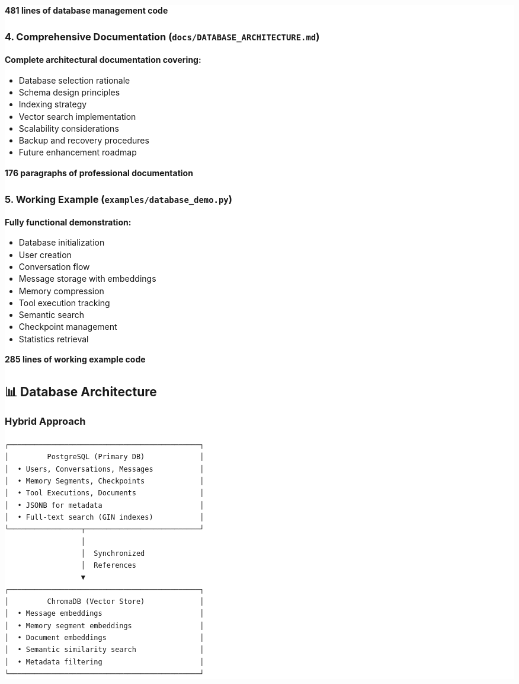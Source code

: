 **481 lines of database management code**

### 4. Comprehensive Documentation (`docs/DATABASE_ARCHITECTURE.md`)

**Complete architectural documentation covering:**
- Database selection rationale
- Schema design principles
- Indexing strategy
- Vector search implementation
- Scalability considerations
- Backup and recovery procedures
- Future enhancement roadmap

**176 paragraphs of professional documentation**

### 5. Working Example (`examples/database_demo.py`)

**Fully functional demonstration:**
- Database initialization
- User creation
- Conversation flow
- Message storage with embeddings
- Memory compression
- Tool execution tracking
- Semantic search
- Checkpoint management
- Statistics retrieval

**285 lines of working example code**

## 📊 Database Architecture

### Hybrid Approach

```
┌─────────────────────────────────────────────┐
│         PostgreSQL (Primary DB)             │
│  • Users, Conversations, Messages           │
│  • Memory Segments, Checkpoints             │
│  • Tool Executions, Documents               │
│  • JSONB for metadata                       │
│  • Full-text search (GIN indexes)           │
└─────────────────┬───────────────────────────┘
                  │
                  │  Synchronized
                  │  References
                  ▼
┌─────────────────────────────────────────────┐
│         ChromaDB (Vector Store)             │
│  • Message embeddings                       │
│  • Memory segment embeddings                │
│  • Document embeddings                      │
│  • Semantic similarity search               │
│  • Metadata filtering                       │
└─────────────────────────────────────────────┘
```
